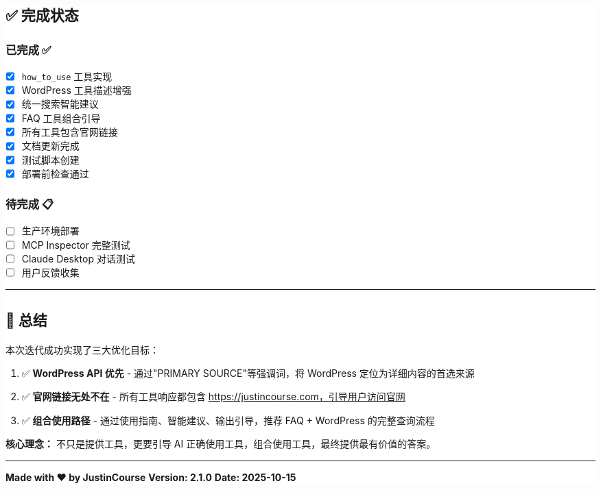 
## ✅ 完成状态

### 已完成 ✅
- [x] `how_to_use` 工具实现
- [x] WordPress 工具描述增强
- [x] 统一搜索智能建议
- [x] FAQ 工具组合引导
- [x] 所有工具包含官网链接
- [x] 文档更新完成
- [x] 测试脚本创建
- [x] 部署前检查通过

### 待完成 📋
- [ ] 生产环境部署
- [ ] MCP Inspector 完整测试
- [ ] Claude Desktop 对话测试
- [ ] 用户反馈收集

---

## 🎉 总结

本次迭代成功实现了三大优化目标：

1. ✅ **WordPress API 优先** - 通过"PRIMARY SOURCE"等强调词，将 WordPress 定位为详细内容的首选来源

2. ✅ **官网链接无处不在** - 所有工具响应都包含 https://justincourse.com，引导用户访问官网

3. ✅ **组合使用路径** - 通过使用指南、智能建议、输出引导，推荐 FAQ + WordPress 的完整查询流程

**核心理念：** 不只是提供工具，更要引导 AI 正确使用工具，组合使用工具，最终提供最有价值的答案。

---

**Made with ❤️ by JustinCourse**
**Version: 2.1.0**
**Date: 2025-10-15**
